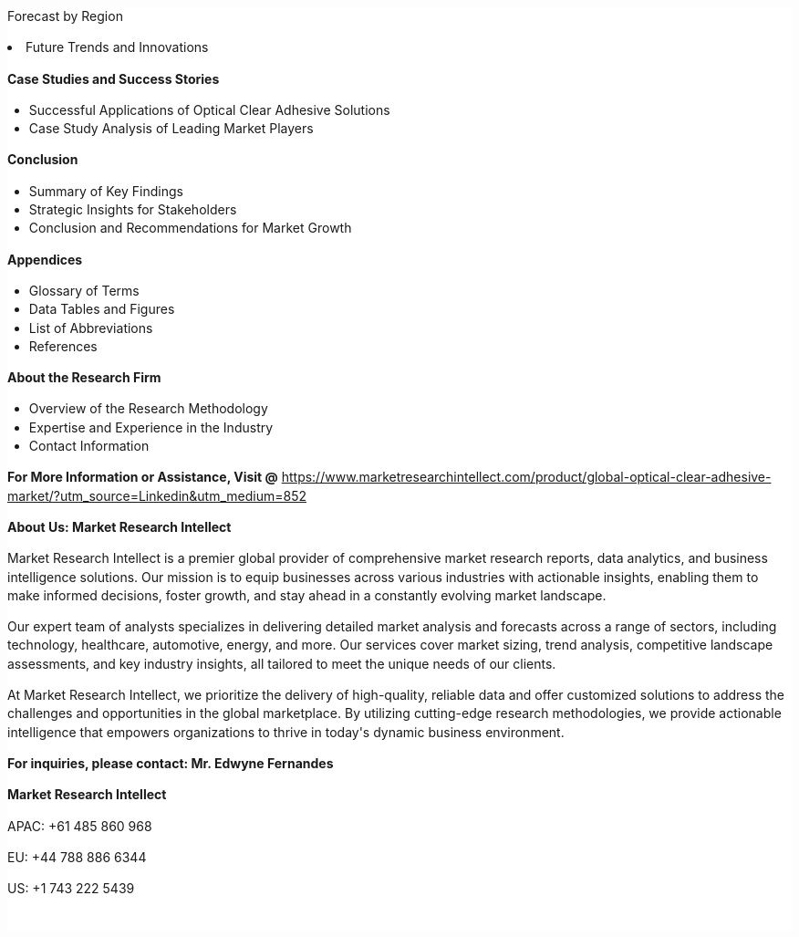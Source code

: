 Forecast by Region</li><li>Future Trends and Innovations</li></ul><p><strong>Case Studies and Success Stories</strong></p><ul><li>Successful Applications of Optical Clear Adhesive Solutions</li><li>Case Study Analysis of Leading Market Players</li></ul><p><strong>Conclusion</strong></p><ul><li>Summary of Key Findings</li><li>Strategic Insights for Stakeholders</li><li>Conclusion and Recommendations for Market Growth</li></ul><p><strong>Appendices</strong></p><ul><li>Glossary of Terms</li><li>Data Tables and Figures</li><li>List of Abbreviations</li><li>References</li></ul><p><strong>About the Research Firm</strong></p><ul><li>Overview of the Research Methodology</li><li>Expertise and Experience in the Industry</li><li>Contact Information</li></ul></div><div class="article-main__content" data-test-id="publishing-text-block"><p><span class="font-[700]"><strong>For More Information or Assistance, Visit @</strong>&nbsp;<a href="https://www.marketresearchintellect.com/product/global-optical-clear-adhesive-market/?utm_source=Linkedin&utm_medium=852">https://www.marketresearchintellect.com/product/global-optical-clear-adhesive-market/?utm_source=Linkedin&utm_medium=852</a></span></p><p><strong>About Us: Market Research Intellect</strong></p><p>Market Research Intellect is a premier global provider of comprehensive market research reports, data analytics, and business intelligence solutions. Our mission is to equip businesses across various industries with actionable insights, enabling them to make informed decisions, foster growth, and stay ahead in a constantly evolving market landscape.</p><p>Our expert team of analysts specializes in delivering detailed market analysis and forecasts across a range of sectors, including technology, healthcare, automotive, energy, and more. Our services cover market sizing, trend analysis, competitive landscape assessments, and key industry insights, all tailored to meet the unique needs of our clients.</p><p>At Market Research Intellect, we prioritize the delivery of high-quality, reliable data and offer customized solutions to address the challenges and opportunities in the global marketplace. By utilizing cutting-edge research methodologies, we provide actionable intelligence that empowers organizations to thrive in today's dynamic business environment.</p><p><strong>For inquiries, please contact: Mr. Edwyne Fernandes</strong></p><p><strong>Market Research Intellect</strong></p><p>APAC: +61 485 860 968</p><p>EU: +44 788 886 6344</p><p>US: +1 743 222 5439</p></div><div class="article-main__content" data-test-id="publishing-text-block">&nbsp;</div>
